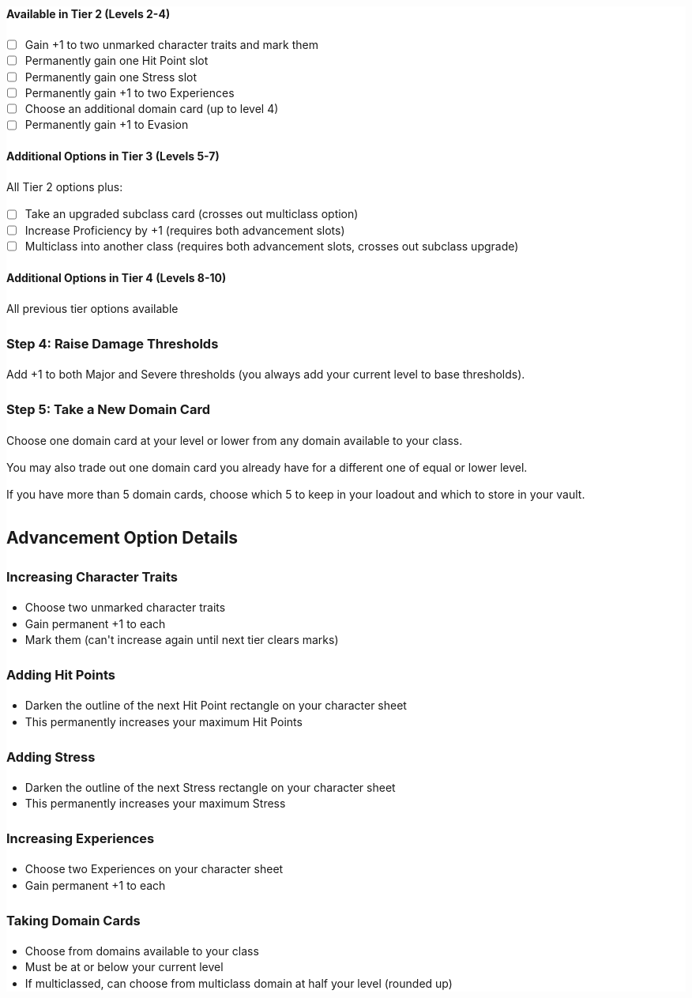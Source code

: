 #### Available in Tier 2 (Levels 2-4)
- [ ] Gain +1 to two unmarked character traits and mark them
- [ ] Permanently gain one Hit Point slot
- [ ] Permanently gain one Stress slot
- [ ] Permanently gain +1 to two Experiences
- [ ] Choose an additional domain card (up to level 4)
- [ ] Permanently gain +1 to Evasion

#### Additional Options in Tier 3 (Levels 5-7)
All Tier 2 options plus:
- [ ] Take an upgraded subclass card (crosses out multiclass option)
- [ ] Increase Proficiency by +1 (requires both advancement slots)
- [ ] Multiclass into another class (requires both advancement slots, crosses out subclass upgrade)

#### Additional Options in Tier 4 (Levels 8-10)
All previous tier options available

### Step 4: Raise Damage Thresholds
Add +1 to both Major and Severe thresholds (you always add your current level to base thresholds).

### Step 5: Take a New Domain Card
Choose one domain card at your level or lower from any domain available to your class.

You may also trade out one domain card you already have for a different one of equal or lower level.

If you have more than 5 domain cards, choose which 5 to keep in your loadout and which to store in your vault.

## Advancement Option Details

### Increasing Character Traits
- Choose two unmarked character traits
- Gain permanent +1 to each
- Mark them (can't increase again until next tier clears marks)

### Adding Hit Points
- Darken the outline of the next Hit Point rectangle on your character sheet
- This permanently increases your maximum Hit Points

### Adding Stress
- Darken the outline of the next Stress rectangle on your character sheet
- This permanently increases your maximum Stress

### Increasing Experiences
- Choose two Experiences on your character sheet
- Gain permanent +1 to each

### Taking Domain Cards
- Choose from domains available to your class
- Must be at or below your current level
- If multiclassed, can choose from multiclass domain at half your level (rounded up)
